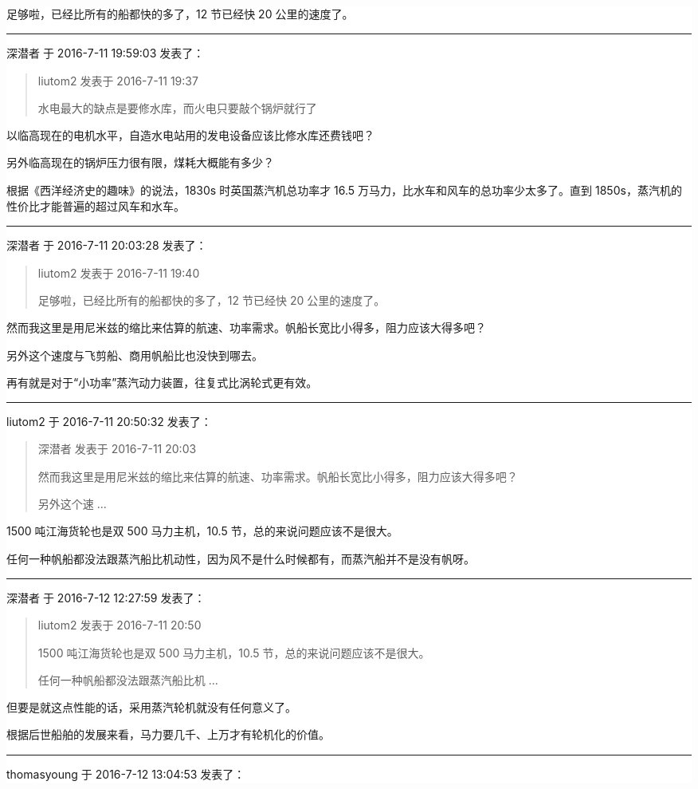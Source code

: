 足够啦，已经比所有的船都快的多了，12 节已经快 20 公里的速度了。

---

深潜者 于 2016-7-11 19:59:03 发表了：

> liutom2 发表于 2016-7-11 19:37
>
> 水电最大的缺点是要修水库，而火电只要敲个锅炉就行了

以临高现在的电机水平，自造水电站用的发电设备应该比修水库还费钱吧？

另外临高现在的锅炉压力很有限，煤耗大概能有多少？

根据《西洋经济史的趣味》的说法，1830s 时英国蒸汽机总功率才 16.5 万马力，比水车和风车的总功率少太多了。直到 1850s，蒸汽机的性价比才能普遍的超过风车和水车。

---

深潜者 于 2016-7-11 20:03:28 发表了：

> liutom2 发表于 2016-7-11 19:40
>
> 足够啦，已经比所有的船都快的多了，12 节已经快 20 公里的速度了。

然而我这里是用尼米兹的缩比来估算的航速、功率需求。帆船长宽比小得多，阻力应该大得多吧？

另外这个速度与飞剪船、商用帆船比也没快到哪去。

再有就是对于“小功率”蒸汽动力装置，往复式比涡轮式更有效。

---

liutom2 于 2016-7-11 20:50:32 发表了：

> 深潜者 发表于 2016-7-11 20:03
>
> 然而我这里是用尼米兹的缩比来估算的航速、功率需求。帆船长宽比小得多，阻力应该大得多吧？
>
> 另外这个速 ...

1500 吨江海货轮也是双 500 马力主机，10.5 节，总的来说问题应该不是很大。

任何一种帆船都没法跟蒸汽船比机动性，因为风不是什么时候都有，而蒸汽船并不是没有帆呀。

---

深潜者 于 2016-7-12 12:27:59 发表了：

> liutom2 发表于 2016-7-11 20:50
>
> 1500 吨江海货轮也是双 500 马力主机，10.5 节，总的来说问题应该不是很大。
>
> 任何一种帆船都没法跟蒸汽船比机 ...

但要是就这点性能的话，采用蒸汽轮机就没有任何意义了。

根据后世船舶的发展来看，马力要几千、上万才有轮机化的价值。

---

thomasyoung 于 2016-7-12 13:04:53 发表了：
